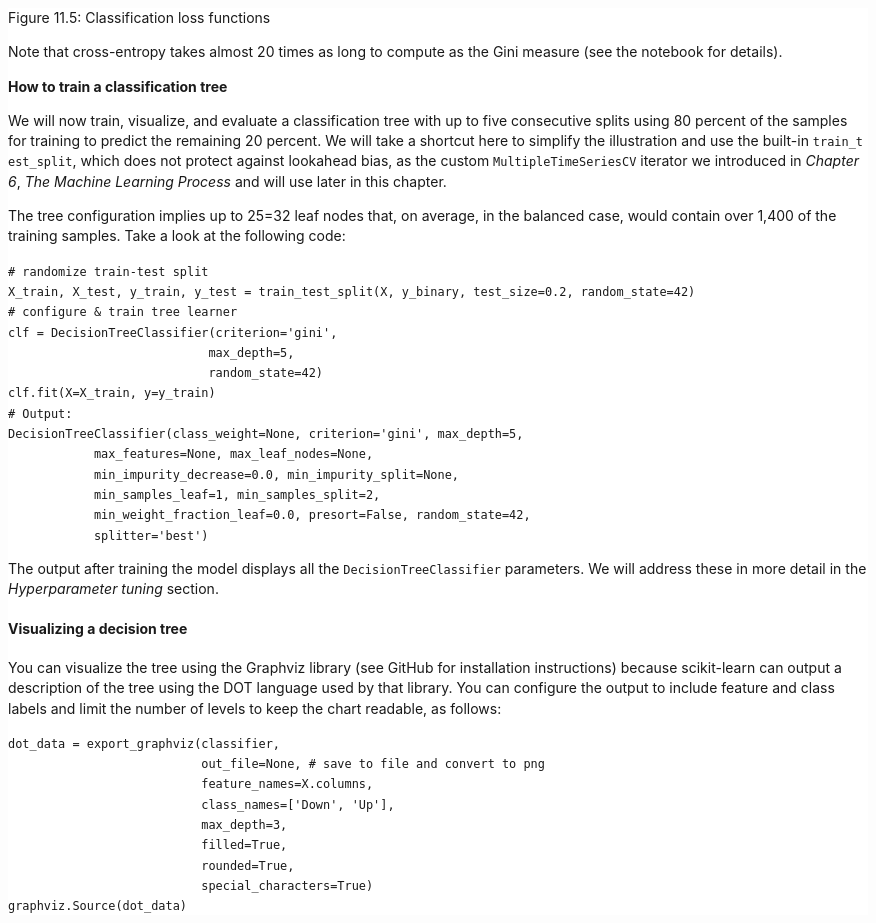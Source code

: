 Figure 11.5: Classification loss functions

Note that cross-entropy takes almost 20 times as long to compute as the Gini measure (see the notebook for details).

**How to train a classification tree**

We will now train, visualize, and evaluate a classification tree with up to five consecutive splits using 80 percent of the samples for training to predict the remaining 20 percent. We will take a shortcut here to simplify the illustration and use the built-in `train_test_split`, which does not protect against lookahead bias, as the custom `MultipleTimeSeriesCV` iterator we introduced in _Chapter 6_, _The Machine Learning Process_ and will use later in this chapter.

The tree configuration implies up to 25=32 leaf nodes that, on average, in the balanced case, would contain over 1,400 of the training samples. Take a look at the following code:

```
# randomize train-test split
X_train, X_test, y_train, y_test = train_test_split(X, y_binary, test_size=0.2, random_state=42)
# configure & train tree learner
clf = DecisionTreeClassifier(criterion='gini',
                            max_depth=5,
                            random_state=42)
clf.fit(X=X_train, y=y_train)
# Output:
DecisionTreeClassifier(class_weight=None, criterion='gini', max_depth=5,
            max_features=None, max_leaf_nodes=None,
            min_impurity_decrease=0.0, min_impurity_split=None,
            min_samples_leaf=1, min_samples_split=2,
            min_weight_fraction_leaf=0.0, presort=False, random_state=42,
            splitter='best')
```

The output after training the model displays all the `DecisionTreeClassifier` parameters. We will address these in more detail in the _Hyperparameter tuning_ section.

#### Visualizing a decision tree <a href="#idparadest-437" id="idparadest-437"></a>

You can visualize the tree using the Graphviz library (see GitHub for installation instructions) because scikit-learn can output a description of the tree using the DOT language used by that library. You can configure the output to include feature and class labels and limit the number of levels to keep the chart readable, as follows:

```
dot_data = export_graphviz(classifier,
                           out_file=None, # save to file and convert to png
                           feature_names=X.columns,
                           class_names=['Down', 'Up'],
                           max_depth=3,
                           filled=True,
                           rounded=True,
                           special_characters=True)
graphviz.Source(dot_data)
```
